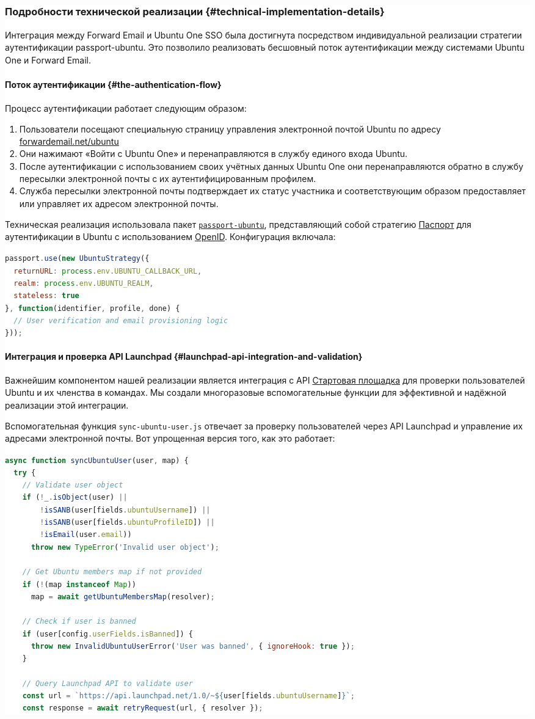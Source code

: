### Подробности технической реализации {#technical-implementation-details}

Интеграция между Forward Email и Ubuntu One SSO была достигнута посредством индивидуальной реализации стратегии аутентификации passport-ubuntu. Это позволило реализовать бесшовный поток аутентификации между системами Ubuntu One и Forward Email.

#### Поток аутентификации {#the-authentication-flow}

Процесс аутентификации работает следующим образом:

1. Пользователи посещают специальную страницу управления электронной почтой Ubuntu по адресу [forwardemail.net/ubuntu](https://forwardemail.net/ubuntu)
2. Они нажимают «Войти с Ubuntu One» и перенаправляются в службу единого входа Ubuntu.
3. После аутентификации с использованием своих учётных данных Ubuntu One они перенаправляются обратно в службу пересылки электронной почты с их аутентифицированным профилем.
4. Служба пересылки электронной почты подтверждает их статус участника и соответствующим образом предоставляет или управляет их адресом электронной почты.

Техническая реализация использовала пакет [`passport-ubuntu`](https://www.npmjs.com/package/passport-ubuntu), представляющий собой стратегию [Паспорт](https://www.npmjs.com/package/passport) для аутентификации в Ubuntu с использованием [OpenID](https://en.wikipedia.org/wiki/OpenID). Конфигурация включала:

```javascript
passport.use(new UbuntuStrategy({
  returnURL: process.env.UBUNTU_CALLBACK_URL,
  realm: process.env.UBUNTU_REALM,
  stateless: true
}, function(identifier, profile, done) {
  // User verification and email provisioning logic
}));
```

#### Интеграция и проверка API Launchpad {#launchpad-api-integration-and-validation}

Важнейшим компонентом нашей реализации является интеграция с API [Стартовая площадка](https://en.wikipedia.org/wiki/Launchpad_\(website\)) для проверки пользователей Ubuntu и их членства в командах. Мы создали многоразовые вспомогательные функции для эффективной и надёжной реализации этой интеграции.

Вспомогательная функция `sync-ubuntu-user.js` отвечает за проверку пользователей через API Launchpad и управление их адресами электронной почты. Вот упрощенная версия того, как это работает:

```javascript
async function syncUbuntuUser(user, map) {
  try {
    // Validate user object
    if (!_.isObject(user) ||
        !isSANB(user[fields.ubuntuUsername]) ||
        !isSANB(user[fields.ubuntuProfileID]) ||
        !isEmail(user.email))
      throw new TypeError('Invalid user object');

    // Get Ubuntu members map if not provided
    if (!(map instanceof Map))
      map = await getUbuntuMembersMap(resolver);

    // Check if user is banned
    if (user[config.userFields.isBanned]) {
      throw new InvalidUbuntuUserError('User was banned', { ignoreHook: true });
    }

    // Query Launchpad API to validate user
    const url = `https://api.launchpad.net/1.0/~${user[fields.ubuntuUsername]}`;
    const response = await retryRequest(url, { resolver });
```
